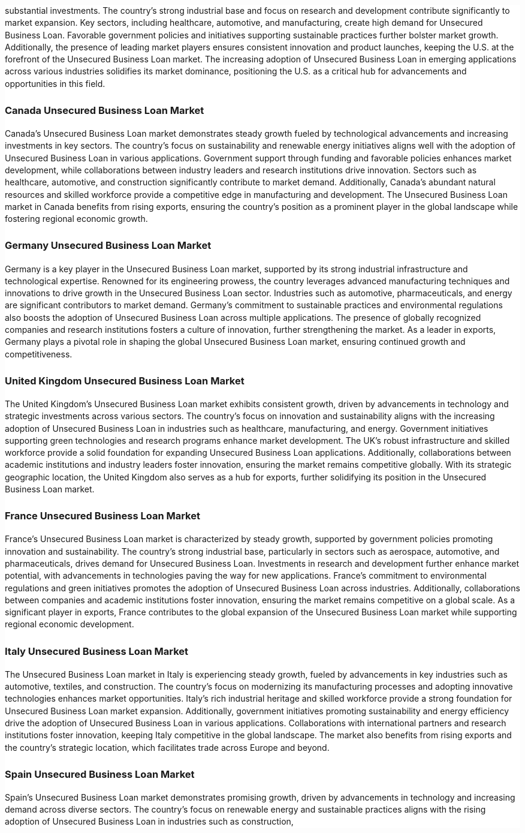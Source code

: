 substantial investments. The country&rsquo;s strong industrial base and focus on research and development contribute significantly to market expansion. Key sectors, including healthcare, automotive, and manufacturing, create high demand for Unsecured Business Loan. Favorable government policies and initiatives supporting sustainable practices further bolster market growth. Additionally, the presence of leading market players ensures consistent innovation and product launches, keeping the U.S. at the forefront of the Unsecured Business Loan market. The increasing adoption of Unsecured Business Loan in emerging applications across various industries solidifies its market dominance, positioning the U.S. as a critical hub for advancements and opportunities in this field.</p><h3>Canada Unsecured Business Loan Market</h3><p>Canada&rsquo;s Unsecured Business Loan market demonstrates steady growth fueled by technological advancements and increasing investments in key sectors. The country&rsquo;s focus on sustainability and renewable energy initiatives aligns well with the adoption of Unsecured Business Loan in various applications. Government support through funding and favorable policies enhances market development, while collaborations between industry leaders and research institutions drive innovation. Sectors such as healthcare, automotive, and construction significantly contribute to market demand. Additionally, Canada&rsquo;s abundant natural resources and skilled workforce provide a competitive edge in manufacturing and development. The Unsecured Business Loan market in Canada benefits from rising exports, ensuring the country&rsquo;s position as a prominent player in the global landscape while fostering regional economic growth.</p><h3>Germany Unsecured Business Loan Market</h3><p>Germany is a key player in the Unsecured Business Loan market, supported by its strong industrial infrastructure and technological expertise. Renowned for its engineering prowess, the country leverages advanced manufacturing techniques and innovations to drive growth in the Unsecured Business Loan sector. Industries such as automotive, pharmaceuticals, and energy are significant contributors to market demand. Germany&rsquo;s commitment to sustainable practices and environmental regulations also boosts the adoption of Unsecured Business Loan across multiple applications. The presence of globally recognized companies and research institutions fosters a culture of innovation, further strengthening the market. As a leader in exports, Germany plays a pivotal role in shaping the global Unsecured Business Loan market, ensuring continued growth and competitiveness.</p><h3>United Kingdom Unsecured Business Loan Market</h3><p>The United Kingdom&rsquo;s Unsecured Business Loan market exhibits consistent growth, driven by advancements in technology and strategic investments across various sectors. The country&rsquo;s focus on innovation and sustainability aligns with the increasing adoption of Unsecured Business Loan in industries such as healthcare, manufacturing, and energy. Government initiatives supporting green technologies and research programs enhance market development. The UK&rsquo;s robust infrastructure and skilled workforce provide a solid foundation for expanding Unsecured Business Loan applications. Additionally, collaborations between academic institutions and industry leaders foster innovation, ensuring the market remains competitive globally. With its strategic geographic location, the United Kingdom also serves as a hub for exports, further solidifying its position in the Unsecured Business Loan market.</p><h3>France Unsecured Business Loan Market</h3><p>France&rsquo;s Unsecured Business Loan market is characterized by steady growth, supported by government policies promoting innovation and sustainability. The country&rsquo;s strong industrial base, particularly in sectors such as aerospace, automotive, and pharmaceuticals, drives demand for Unsecured Business Loan. Investments in research and development further enhance market potential, with advancements in technologies paving the way for new applications. France&rsquo;s commitment to environmental regulations and green initiatives promotes the adoption of Unsecured Business Loan across industries. Additionally, collaborations between companies and academic institutions foster innovation, ensuring the market remains competitive on a global scale. As a significant player in exports, France contributes to the global expansion of the Unsecured Business Loan market while supporting regional economic development.</p><h3>Italy Unsecured Business Loan Market</h3><p>The Unsecured Business Loan market in Italy is experiencing steady growth, fueled by advancements in key industries such as automotive, textiles, and construction. The country&rsquo;s focus on modernizing its manufacturing processes and adopting innovative technologies enhances market opportunities. Italy&rsquo;s rich industrial heritage and skilled workforce provide a strong foundation for Unsecured Business Loan market expansion. Additionally, government initiatives promoting sustainability and energy efficiency drive the adoption of Unsecured Business Loan in various applications. Collaborations with international partners and research institutions foster innovation, keeping Italy competitive in the global landscape. The market also benefits from rising exports and the country&rsquo;s strategic location, which facilitates trade across Europe and beyond.</p><h3>Spain Unsecured Business Loan Market</h3><p>Spain&rsquo;s Unsecured Business Loan market demonstrates promising growth, driven by advancements in technology and increasing demand across diverse sectors. The country&rsquo;s focus on renewable energy and sustainable practices aligns with the rising adoption of Unsecured Business Loan in industries such as construction,